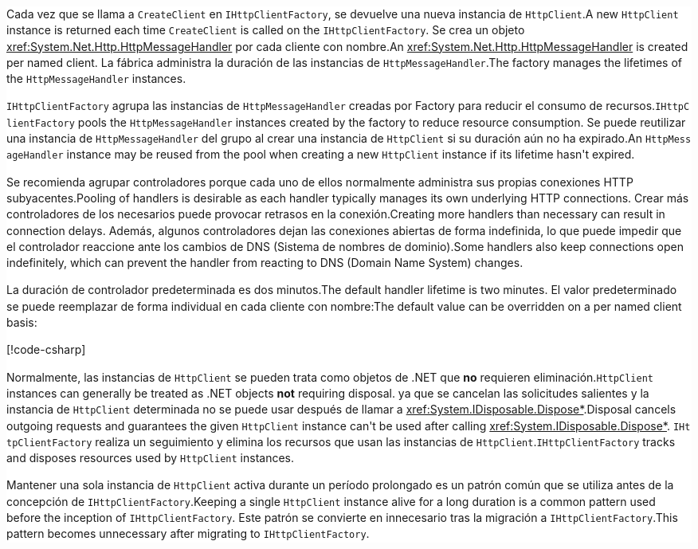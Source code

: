 <span data-ttu-id="3f8b7-277">Cada vez que se llama a `CreateClient` en `IHttpClientFactory`, se devuelve una nueva instancia de `HttpClient`.</span><span class="sxs-lookup"><span data-stu-id="3f8b7-277">A new `HttpClient` instance is returned each time `CreateClient` is called on the `IHttpClientFactory`.</span></span> <span data-ttu-id="3f8b7-278">Se crea un objeto <xref:System.Net.Http.HttpMessageHandler> por cada cliente con nombre.</span><span class="sxs-lookup"><span data-stu-id="3f8b7-278">An <xref:System.Net.Http.HttpMessageHandler> is created per named client.</span></span> <span data-ttu-id="3f8b7-279">La fábrica administra la duración de las instancias de `HttpMessageHandler`.</span><span class="sxs-lookup"><span data-stu-id="3f8b7-279">The factory manages the lifetimes of the `HttpMessageHandler` instances.</span></span>

<span data-ttu-id="3f8b7-280">`IHttpClientFactory` agrupa las instancias de `HttpMessageHandler` creadas por Factory para reducir el consumo de recursos.</span><span class="sxs-lookup"><span data-stu-id="3f8b7-280">`IHttpClientFactory` pools the `HttpMessageHandler` instances created by the factory to reduce resource consumption.</span></span> <span data-ttu-id="3f8b7-281">Se puede reutilizar una instancia de `HttpMessageHandler` del grupo al crear una instancia de `HttpClient` si su duración aún no ha expirado.</span><span class="sxs-lookup"><span data-stu-id="3f8b7-281">An `HttpMessageHandler` instance may be reused from the pool when creating a new `HttpClient` instance if its lifetime hasn't expired.</span></span>

<span data-ttu-id="3f8b7-282">Se recomienda agrupar controladores porque cada uno de ellos normalmente administra sus propias conexiones HTTP subyacentes.</span><span class="sxs-lookup"><span data-stu-id="3f8b7-282">Pooling of handlers is desirable as each handler typically manages its own underlying HTTP connections.</span></span> <span data-ttu-id="3f8b7-283">Crear más controladores de los necesarios puede provocar retrasos en la conexión.</span><span class="sxs-lookup"><span data-stu-id="3f8b7-283">Creating more handlers than necessary can result in connection delays.</span></span> <span data-ttu-id="3f8b7-284">Además, algunos controladores dejan las conexiones abiertas de forma indefinida, lo que puede impedir que el controlador reaccione ante los cambios de DNS (Sistema de nombres de dominio).</span><span class="sxs-lookup"><span data-stu-id="3f8b7-284">Some handlers also keep connections open indefinitely, which can prevent the handler from reacting to DNS (Domain Name System) changes.</span></span>

<span data-ttu-id="3f8b7-285">La duración de controlador predeterminada es dos minutos.</span><span class="sxs-lookup"><span data-stu-id="3f8b7-285">The default handler lifetime is two minutes.</span></span> <span data-ttu-id="3f8b7-286">El valor predeterminado se puede reemplazar de forma individual en cada cliente con nombre:</span><span class="sxs-lookup"><span data-stu-id="3f8b7-286">The default value can be overridden on a per named client basis:</span></span>

[!code-csharp[](http-requests/samples/3.x/HttpClientFactorySample/Startup5.cs?name=snippet1)]

<span data-ttu-id="3f8b7-287">Normalmente, las instancias de `HttpClient` se pueden trata como objetos de .NET que **no** requieren eliminación.</span><span class="sxs-lookup"><span data-stu-id="3f8b7-287">`HttpClient` instances can generally be treated as .NET objects **not** requiring disposal.</span></span> <span data-ttu-id="3f8b7-288">ya que se cancelan las solicitudes salientes y la instancia de `HttpClient` determinada no se puede usar después de llamar a <xref:System.IDisposable.Dispose*>.</span><span class="sxs-lookup"><span data-stu-id="3f8b7-288">Disposal cancels outgoing requests and guarantees the given `HttpClient` instance can't be used after calling <xref:System.IDisposable.Dispose*>.</span></span> <span data-ttu-id="3f8b7-289">`IHttpClientFactory` realiza un seguimiento y elimina los recursos que usan las instancias de `HttpClient`.</span><span class="sxs-lookup"><span data-stu-id="3f8b7-289">`IHttpClientFactory` tracks and disposes resources used by `HttpClient` instances.</span></span>

<span data-ttu-id="3f8b7-290">Mantener una sola instancia de `HttpClient` activa durante un período prolongado es un patrón común que se utiliza antes de la concepción de `IHttpClientFactory`.</span><span class="sxs-lookup"><span data-stu-id="3f8b7-290">Keeping a single `HttpClient` instance alive for a long duration is a common pattern used before the inception of `IHttpClientFactory`.</span></span> <span data-ttu-id="3f8b7-291">Este patrón se convierte en innecesario tras la migración a `IHttpClientFactory`.</span><span class="sxs-lookup"><span data-stu-id="3f8b7-291">This pattern becomes unnecessary after migrating to `IHttpClientFactory`.</span></span>
